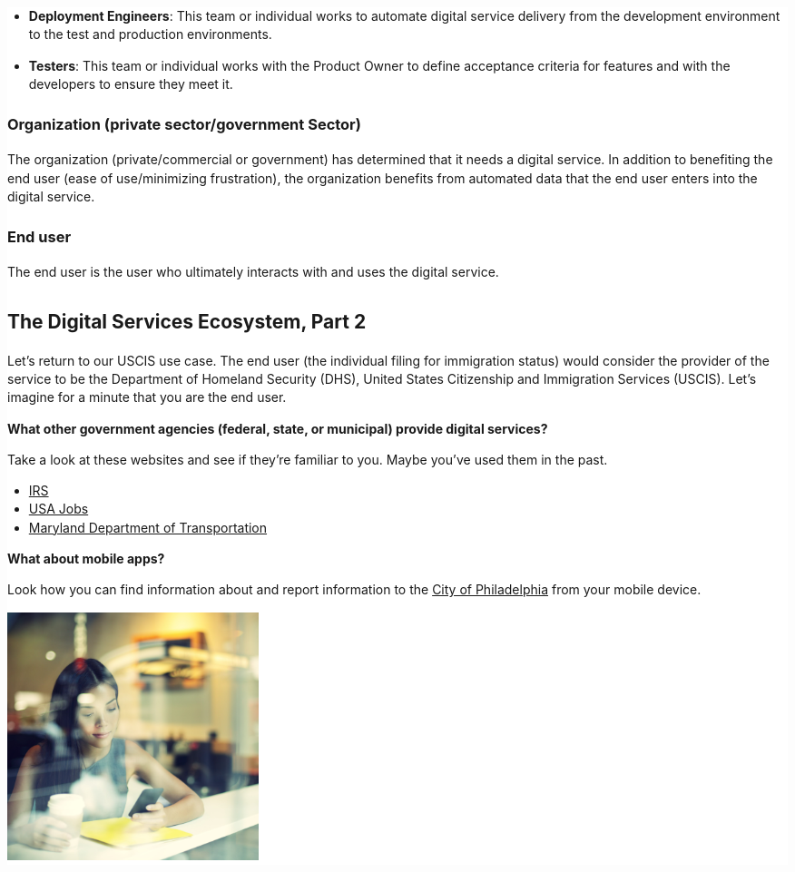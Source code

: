 - __Deployment Engineers__: This team or individual works to automate digital service delivery from the development environment to the test and production environments.

- __Testers__: This team or individual works with the Product Owner to define acceptance criteria for features and with the developers to ensure they meet it. 

### Organization (private sector/government Sector)

The organization (private/commercial or government) has determined that it needs a digital service. In addition to benefiting the end user (ease of use/minimizing frustration), the organization benefits from automated data that the end user enters into the digital service.  

### End user 

The end user is the user who ultimately interacts with and uses the digital service.


## The Digital Services Ecosystem, Part 2

Let’s return to our USCIS use case. The end user (the individual filing for immigration status) would consider the provider of the service to be the Department of Homeland Security (DHS), United States Citizenship and Immigration Services (USCIS). Let’s imagine for a minute that you are the end user.


__What other government agencies (federal, state, or municipal) provide digital services?__

Take a look at these websites and see if they’re familiar to you. Maybe you’ve used them in the past.

- [IRS](http://www.irs.gov/)
- [USA Jobs](https://www.usajobs.gov/)
- [Maryland Department of Transportation](https://www.mdot.maryland.gov/pages/home.aspx)

__What about mobile apps?__

Look how you can find information about and report information to the [City of Philadelphia](https://www.phila.gov/departments/philly311/) from your mobile device.

![Woman looking at her mobile phone](https://github.com/kristenjernigan/kj-liatest/blob/2810af7ee6289c4a0e6fe7a752bee578cdcb9070/Media/Module%201/Woman%20looking%20at%20cell%20phone.png) 
